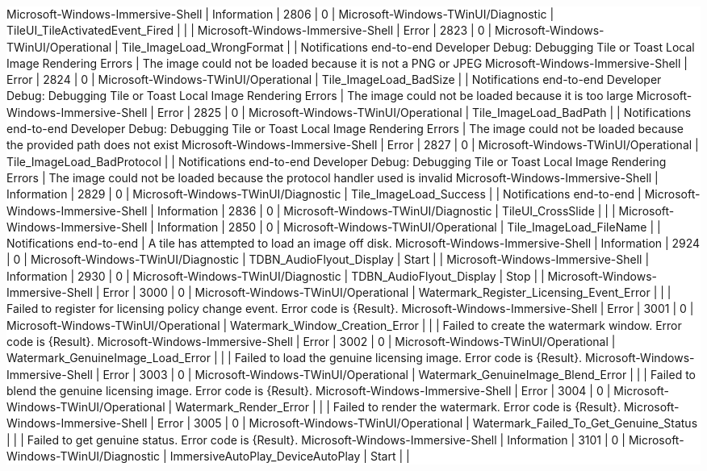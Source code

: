 Microsoft-Windows-Immersive-Shell  |  Information  |  2806      |  0        |  Microsoft-Windows-TWinUI/Diagnostic   |  TileUI_TileActivatedEvent_Fired                           |          |                                                                                                  |
Microsoft-Windows-Immersive-Shell  |  Error        |  2823      |  0        |  Microsoft-Windows-TWinUI/Operational  |  Tile_ImageLoad_WrongFormat                                |          |  Notifications end-to-end Developer Debug: Debugging Tile or Toast Local Image Rendering Errors  |  The image could not be loaded because it is not a PNG or JPEG
Microsoft-Windows-Immersive-Shell  |  Error        |  2824      |  0        |  Microsoft-Windows-TWinUI/Operational  |  Tile_ImageLoad_BadSize                                    |          |  Notifications end-to-end Developer Debug: Debugging Tile or Toast Local Image Rendering Errors  |  The image could not be loaded because it is too large
Microsoft-Windows-Immersive-Shell  |  Error        |  2825      |  0        |  Microsoft-Windows-TWinUI/Operational  |  Tile_ImageLoad_BadPath                                    |          |  Notifications end-to-end Developer Debug: Debugging Tile or Toast Local Image Rendering Errors  |  The image could not be loaded because the provided path does not exist
Microsoft-Windows-Immersive-Shell  |  Error        |  2827      |  0        |  Microsoft-Windows-TWinUI/Operational  |  Tile_ImageLoad_BadProtocol                                |          |  Notifications end-to-end Developer Debug: Debugging Tile or Toast Local Image Rendering Errors  |  The image could not be loaded because the protocol handler used is invalid
Microsoft-Windows-Immersive-Shell  |  Information  |  2829      |  0        |  Microsoft-Windows-TWinUI/Diagnostic   |  Tile_ImageLoad_Success                                    |          |  Notifications end-to-end                                                                        |
Microsoft-Windows-Immersive-Shell  |  Information  |  2836      |  0        |  Microsoft-Windows-TWinUI/Diagnostic   |  TileUI_CrossSlide                                         |          |                                                                                                  |
Microsoft-Windows-Immersive-Shell  |  Information  |  2850      |  0        |  Microsoft-Windows-TWinUI/Operational  |  Tile_ImageLoad_FileName                                   |          |  Notifications end-to-end                                                                        |  A tile has attempted to load an image off disk.
Microsoft-Windows-Immersive-Shell  |  Information  |  2924      |  0        |  Microsoft-Windows-TWinUI/Diagnostic   |  TDBN_AudioFlyout_Display                                  |  Start   |                                                                                                  |
Microsoft-Windows-Immersive-Shell  |  Information  |  2930      |  0        |  Microsoft-Windows-TWinUI/Diagnostic   |  TDBN_AudioFlyout_Display                                  |  Stop    |                                                                                                  |
Microsoft-Windows-Immersive-Shell  |  Error        |  3000      |  0        |  Microsoft-Windows-TWinUI/Operational  |  Watermark_Register_Licensing_Event_Error                  |          |                                                                                                  |  Failed to register for licensing policy change event. Error code is {Result}.
Microsoft-Windows-Immersive-Shell  |  Error        |  3001      |  0        |  Microsoft-Windows-TWinUI/Operational  |  Watermark_Window_Creation_Error                           |          |                                                                                                  |  Failed to create the watermark window. Error code is {Result}.
Microsoft-Windows-Immersive-Shell  |  Error        |  3002      |  0        |  Microsoft-Windows-TWinUI/Operational  |  Watermark_GenuineImage_Load_Error                         |          |                                                                                                  |  Failed to load the genuine licensing image. Error code is {Result}.
Microsoft-Windows-Immersive-Shell  |  Error        |  3003      |  0        |  Microsoft-Windows-TWinUI/Operational  |  Watermark_GenuineImage_Blend_Error                        |          |                                                                                                  |  Failed to blend the genuine licensing image. Error code is {Result}.
Microsoft-Windows-Immersive-Shell  |  Error        |  3004      |  0        |  Microsoft-Windows-TWinUI/Operational  |  Watermark_Render_Error                                    |          |                                                                                                  |  Failed to render the watermark. Error code is {Result}.
Microsoft-Windows-Immersive-Shell  |  Error        |  3005      |  0        |  Microsoft-Windows-TWinUI/Operational  |  Watermark_Failed_To_Get_Genuine_Status                    |          |                                                                                                  |  Failed to get genuine status. Error code is {Result}.
Microsoft-Windows-Immersive-Shell  |  Information  |  3101      |  0        |  Microsoft-Windows-TWinUI/Diagnostic   |  ImmersiveAutoPlay_DeviceAutoPlay                          |  Start   |                                                                                                  |